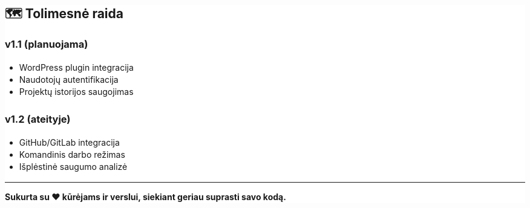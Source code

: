 ## 🗺️ Tolimesnė raida

### v1.1 (planuojama)
- WordPress plugin integracija
- Naudotojų autentifikacija
- Projektų istorijos saugojimas

### v1.2 (ateityje)
- GitHub/GitLab integracija
- Komandinis darbo režimas
- Išplėstinė saugumo analizė

---

**Sukurta su ❤️ kūrėjams ir verslui, siekiant geriau suprasti savo kodą.**
